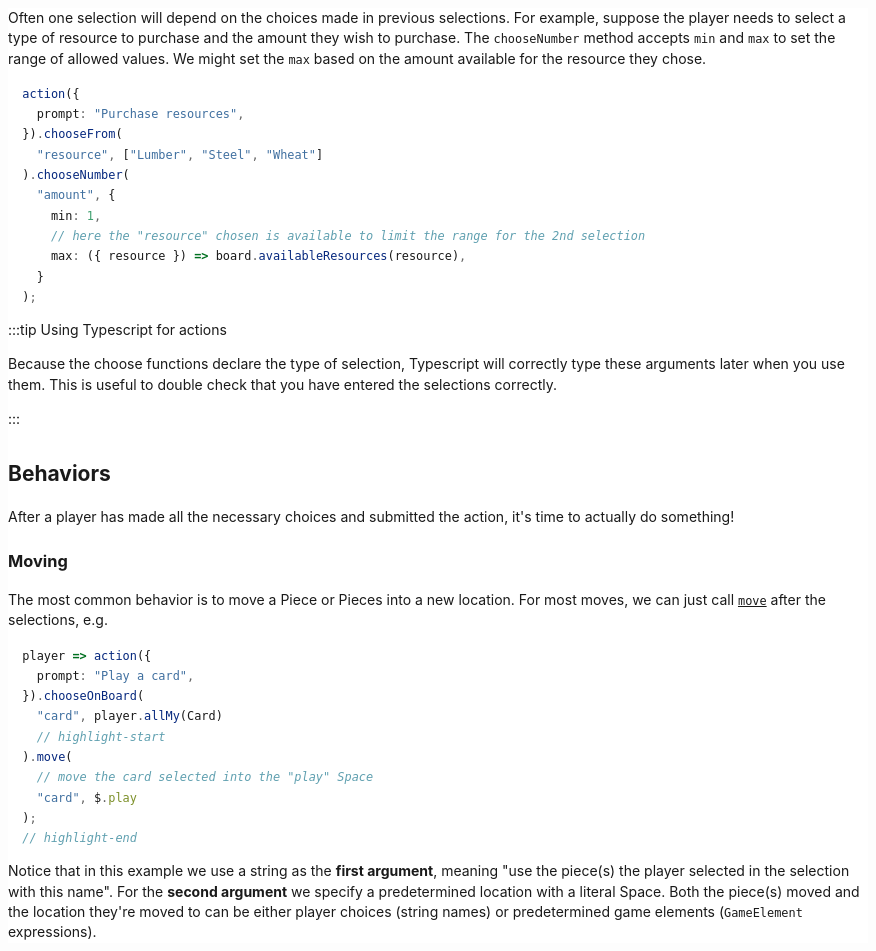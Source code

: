 Often one selection will depend on the choices made in previous selections. For
example, suppose the player needs to select a type of resource to purchase and
the amount they wish to purchase. The `chooseNumber` method accepts `min` and
`max` to set the range of allowed values. We might set the `max` based on the
amount available for the resource they chose.

```ts
  action({
    prompt: "Purchase resources",
  }).chooseFrom(
    "resource", ["Lumber", "Steel", "Wheat"]
  ).chooseNumber(
    "amount", {
      min: 1,
      // here the "resource" chosen is available to limit the range for the 2nd selection
      max: ({ resource }) => board.availableResources(resource),
    }
  );
```

:::tip Using Typescript for actions

Because the choose functions declare the type of selection, Typescript will
correctly type these arguments later when you use them. This is useful to double
check that you have entered the selections correctly.

:::

## Behaviors

After a player has made all the necessary choices and submitted the action, it's
time to actually do something!

### Moving

The most common behavior is to move a Piece or Pieces into a new location. For
most moves, we can just call [`move`](../api/classes/Action#move) after the
selections, e.g.

```ts
  player => action({
    prompt: "Play a card",
  }).chooseOnBoard(
    "card", player.allMy(Card)
    // highlight-start
  ).move(
    // move the card selected into the "play" Space
    "card", $.play
  );
  // highlight-end
```

Notice that in this example we use a string as the **first argument**, meaning
"use the piece(s) the player selected in the selection with this name". For the
**second argument** we specify a predetermined location with a literal
Space. Both the piece(s) moved and the location they're moved to can be either
player choices (string names) or predetermined game elements (`GameElement`
expressions).
